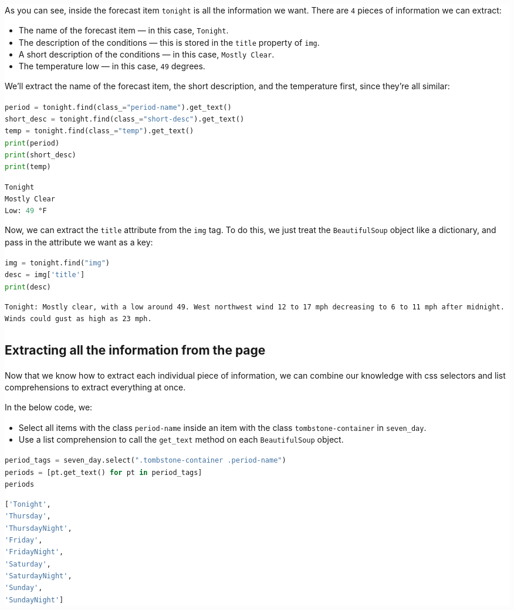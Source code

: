 As you can see, inside the forecast item `tonight` is all the information we want. There are `4` pieces of information we can extract:

* The name of the forecast item — in this case,  `Tonight`.
* The description of the conditions — this is stored in the  `title`  property of  `img`.
* A short description of the conditions — in this case,  `Mostly Clear`.
* The temperature low — in this case,  `49`  degrees.

We’ll extract the name of the forecast item, the short description, and the temperature first, since they’re all similar:

```python
period = tonight.find(class_="period-name").get_text()
short_desc = tonight.find(class_="short-desc").get_text()
temp = tonight.find(class_="temp").get_text()
print(period)
print(short_desc)
print(temp)
```

```python
Tonight
Mostly Clear
Low: 49 °F
```

Now, we can extract the `title` attribute from the `img` tag. To do this, we just treat the `BeautifulSoup` object like a dictionary, and pass in the attribute we want as a key:

```python
img = tonight.find("img")
desc = img['title']
print(desc)
```

```text
Tonight: Mostly clear, with a low around 49. West northwest wind 12 to 17 mph decreasing to 6 to 11 mph after midnight. Winds could gust as high as 23 mph.
```

## Extracting all the information from the page

Now that we know how to extract each individual piece of information, we can combine our knowledge with css selectors and list comprehensions to extract everything at once.

In the below code, we:

* Select all items with the class  `period-name`  inside an item with the class  `tombstone-container`  in  `seven_day`.
* Use a list comprehension to call the  `get_text`  method on each  `BeautifulSoup`  object.

```python
period_tags = seven_day.select(".tombstone-container .period-name")
periods = [pt.get_text() for pt in period_tags]
periods
```

```python
['Tonight',
'Thursday',
'ThursdayNight',
'Friday',
'FridayNight',
'Saturday',
'SaturdayNight',
'Sunday',
'SundayNight']
```
